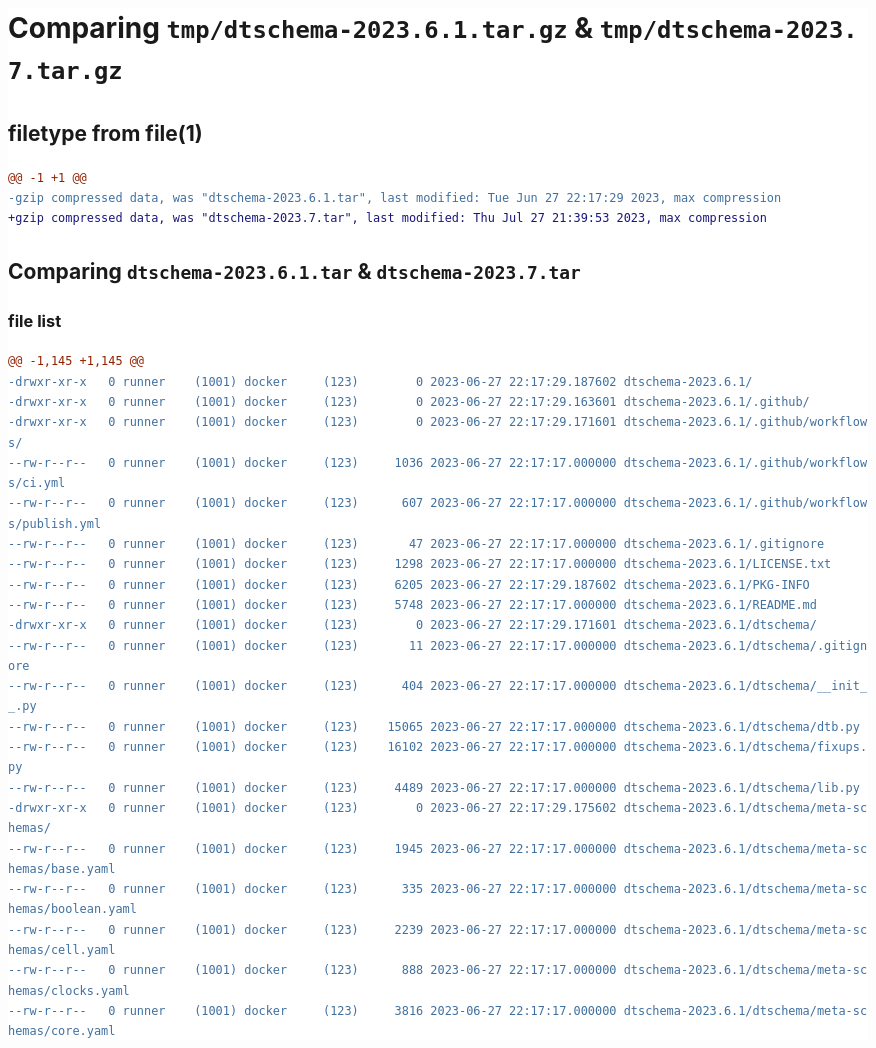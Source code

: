 # Comparing `tmp/dtschema-2023.6.1.tar.gz` & `tmp/dtschema-2023.7.tar.gz`

## filetype from file(1)

```diff
@@ -1 +1 @@
-gzip compressed data, was "dtschema-2023.6.1.tar", last modified: Tue Jun 27 22:17:29 2023, max compression
+gzip compressed data, was "dtschema-2023.7.tar", last modified: Thu Jul 27 21:39:53 2023, max compression
```

## Comparing `dtschema-2023.6.1.tar` & `dtschema-2023.7.tar`

### file list

```diff
@@ -1,145 +1,145 @@
-drwxr-xr-x   0 runner    (1001) docker     (123)        0 2023-06-27 22:17:29.187602 dtschema-2023.6.1/
-drwxr-xr-x   0 runner    (1001) docker     (123)        0 2023-06-27 22:17:29.163601 dtschema-2023.6.1/.github/
-drwxr-xr-x   0 runner    (1001) docker     (123)        0 2023-06-27 22:17:29.171601 dtschema-2023.6.1/.github/workflows/
--rw-r--r--   0 runner    (1001) docker     (123)     1036 2023-06-27 22:17:17.000000 dtschema-2023.6.1/.github/workflows/ci.yml
--rw-r--r--   0 runner    (1001) docker     (123)      607 2023-06-27 22:17:17.000000 dtschema-2023.6.1/.github/workflows/publish.yml
--rw-r--r--   0 runner    (1001) docker     (123)       47 2023-06-27 22:17:17.000000 dtschema-2023.6.1/.gitignore
--rw-r--r--   0 runner    (1001) docker     (123)     1298 2023-06-27 22:17:17.000000 dtschema-2023.6.1/LICENSE.txt
--rw-r--r--   0 runner    (1001) docker     (123)     6205 2023-06-27 22:17:29.187602 dtschema-2023.6.1/PKG-INFO
--rw-r--r--   0 runner    (1001) docker     (123)     5748 2023-06-27 22:17:17.000000 dtschema-2023.6.1/README.md
-drwxr-xr-x   0 runner    (1001) docker     (123)        0 2023-06-27 22:17:29.171601 dtschema-2023.6.1/dtschema/
--rw-r--r--   0 runner    (1001) docker     (123)       11 2023-06-27 22:17:17.000000 dtschema-2023.6.1/dtschema/.gitignore
--rw-r--r--   0 runner    (1001) docker     (123)      404 2023-06-27 22:17:17.000000 dtschema-2023.6.1/dtschema/__init__.py
--rw-r--r--   0 runner    (1001) docker     (123)    15065 2023-06-27 22:17:17.000000 dtschema-2023.6.1/dtschema/dtb.py
--rw-r--r--   0 runner    (1001) docker     (123)    16102 2023-06-27 22:17:17.000000 dtschema-2023.6.1/dtschema/fixups.py
--rw-r--r--   0 runner    (1001) docker     (123)     4489 2023-06-27 22:17:17.000000 dtschema-2023.6.1/dtschema/lib.py
-drwxr-xr-x   0 runner    (1001) docker     (123)        0 2023-06-27 22:17:29.175602 dtschema-2023.6.1/dtschema/meta-schemas/
--rw-r--r--   0 runner    (1001) docker     (123)     1945 2023-06-27 22:17:17.000000 dtschema-2023.6.1/dtschema/meta-schemas/base.yaml
--rw-r--r--   0 runner    (1001) docker     (123)      335 2023-06-27 22:17:17.000000 dtschema-2023.6.1/dtschema/meta-schemas/boolean.yaml
--rw-r--r--   0 runner    (1001) docker     (123)     2239 2023-06-27 22:17:17.000000 dtschema-2023.6.1/dtschema/meta-schemas/cell.yaml
--rw-r--r--   0 runner    (1001) docker     (123)      888 2023-06-27 22:17:17.000000 dtschema-2023.6.1/dtschema/meta-schemas/clocks.yaml
--rw-r--r--   0 runner    (1001) docker     (123)     3816 2023-06-27 22:17:17.000000 dtschema-2023.6.1/dtschema/meta-schemas/core.yaml
```
